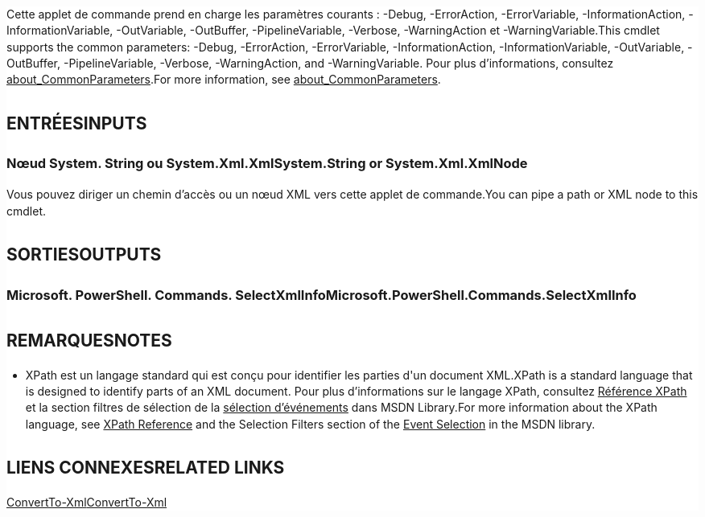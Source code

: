 <span data-ttu-id="a009e-175">Cette applet de commande prend en charge les paramètres courants : -Debug, -ErrorAction, -ErrorVariable, -InformationAction, -InformationVariable, -OutVariable, -OutBuffer, -PipelineVariable, -Verbose, -WarningAction et -WarningVariable.</span><span class="sxs-lookup"><span data-stu-id="a009e-175">This cmdlet supports the common parameters: -Debug, -ErrorAction, -ErrorVariable, -InformationAction, -InformationVariable, -OutVariable, -OutBuffer, -PipelineVariable, -Verbose, -WarningAction, and -WarningVariable.</span></span> <span data-ttu-id="a009e-176">Pour plus d’informations, consultez [about_CommonParameters](https://go.microsoft.com/fwlink/?LinkID=113216).</span><span class="sxs-lookup"><span data-stu-id="a009e-176">For more information, see [about_CommonParameters](https://go.microsoft.com/fwlink/?LinkID=113216).</span></span>

## <span data-ttu-id="a009e-177">ENTRÉES</span><span class="sxs-lookup"><span data-stu-id="a009e-177">INPUTS</span></span>

### <span data-ttu-id="a009e-178">Nœud System. String ou System.Xml.Xml</span><span class="sxs-lookup"><span data-stu-id="a009e-178">System.String or System.Xml.XmlNode</span></span>

<span data-ttu-id="a009e-179">Vous pouvez diriger un chemin d’accès ou un nœud XML vers cette applet de commande.</span><span class="sxs-lookup"><span data-stu-id="a009e-179">You can pipe a path or XML node to this cmdlet.</span></span>

## <span data-ttu-id="a009e-180">SORTIES</span><span class="sxs-lookup"><span data-stu-id="a009e-180">OUTPUTS</span></span>

### <span data-ttu-id="a009e-181">Microsoft. PowerShell. Commands. SelectXmlInfo</span><span class="sxs-lookup"><span data-stu-id="a009e-181">Microsoft.PowerShell.Commands.SelectXmlInfo</span></span>

## <span data-ttu-id="a009e-182">REMARQUES</span><span class="sxs-lookup"><span data-stu-id="a009e-182">NOTES</span></span>

* <span data-ttu-id="a009e-183">XPath est un langage standard qui est conçu pour identifier les parties d'un document XML.</span><span class="sxs-lookup"><span data-stu-id="a009e-183">XPath is a standard language that is designed to identify parts of an XML document.</span></span> <span data-ttu-id="a009e-184">Pour plus d’informations sur le langage XPath, consultez [Référence XPath](https://msdn.microsoft.com/library/ms256115) et la section filtres de sélection de la [sélection d’événements](https://msdn.microsoft.com/library/aa385231) dans MSDN Library.</span><span class="sxs-lookup"><span data-stu-id="a009e-184">For more information about the XPath language, see [XPath Reference](https://msdn.microsoft.com/library/ms256115) and the Selection Filters section of the [Event Selection](https://msdn.microsoft.com/library/aa385231) in the MSDN library.</span></span>

## <span data-ttu-id="a009e-185">LIENS CONNEXES</span><span class="sxs-lookup"><span data-stu-id="a009e-185">RELATED LINKS</span></span>

[<span data-ttu-id="a009e-186">ConvertTo-Xml</span><span class="sxs-lookup"><span data-stu-id="a009e-186">ConvertTo-Xml</span></span>](ConvertTo-Xml.md)

